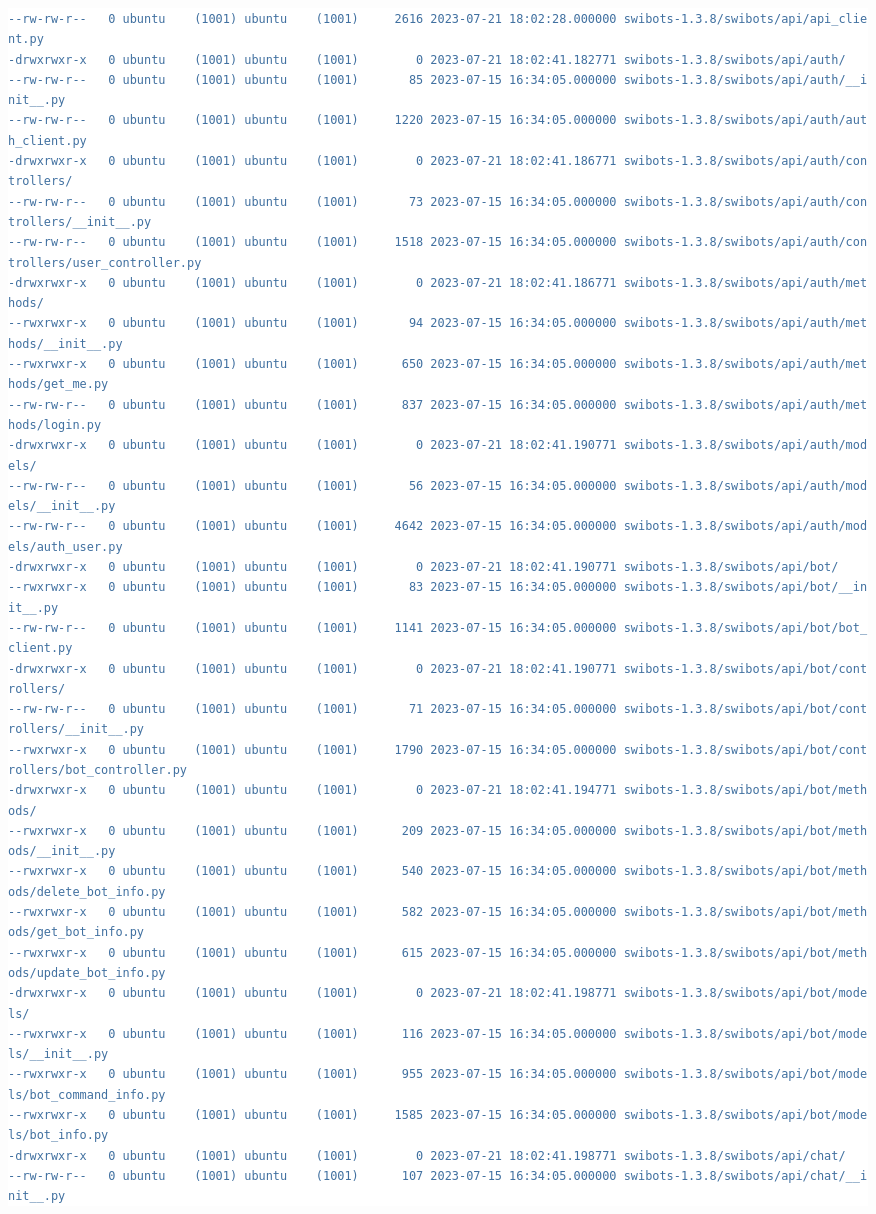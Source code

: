 ```diff
--rw-rw-r--   0 ubuntu    (1001) ubuntu    (1001)     2616 2023-07-21 18:02:28.000000 swibots-1.3.8/swibots/api/api_client.py
-drwxrwxr-x   0 ubuntu    (1001) ubuntu    (1001)        0 2023-07-21 18:02:41.182771 swibots-1.3.8/swibots/api/auth/
--rw-rw-r--   0 ubuntu    (1001) ubuntu    (1001)       85 2023-07-15 16:34:05.000000 swibots-1.3.8/swibots/api/auth/__init__.py
--rw-rw-r--   0 ubuntu    (1001) ubuntu    (1001)     1220 2023-07-15 16:34:05.000000 swibots-1.3.8/swibots/api/auth/auth_client.py
-drwxrwxr-x   0 ubuntu    (1001) ubuntu    (1001)        0 2023-07-21 18:02:41.186771 swibots-1.3.8/swibots/api/auth/controllers/
--rw-rw-r--   0 ubuntu    (1001) ubuntu    (1001)       73 2023-07-15 16:34:05.000000 swibots-1.3.8/swibots/api/auth/controllers/__init__.py
--rw-rw-r--   0 ubuntu    (1001) ubuntu    (1001)     1518 2023-07-15 16:34:05.000000 swibots-1.3.8/swibots/api/auth/controllers/user_controller.py
-drwxrwxr-x   0 ubuntu    (1001) ubuntu    (1001)        0 2023-07-21 18:02:41.186771 swibots-1.3.8/swibots/api/auth/methods/
--rwxrwxr-x   0 ubuntu    (1001) ubuntu    (1001)       94 2023-07-15 16:34:05.000000 swibots-1.3.8/swibots/api/auth/methods/__init__.py
--rwxrwxr-x   0 ubuntu    (1001) ubuntu    (1001)      650 2023-07-15 16:34:05.000000 swibots-1.3.8/swibots/api/auth/methods/get_me.py
--rw-rw-r--   0 ubuntu    (1001) ubuntu    (1001)      837 2023-07-15 16:34:05.000000 swibots-1.3.8/swibots/api/auth/methods/login.py
-drwxrwxr-x   0 ubuntu    (1001) ubuntu    (1001)        0 2023-07-21 18:02:41.190771 swibots-1.3.8/swibots/api/auth/models/
--rw-rw-r--   0 ubuntu    (1001) ubuntu    (1001)       56 2023-07-15 16:34:05.000000 swibots-1.3.8/swibots/api/auth/models/__init__.py
--rw-rw-r--   0 ubuntu    (1001) ubuntu    (1001)     4642 2023-07-15 16:34:05.000000 swibots-1.3.8/swibots/api/auth/models/auth_user.py
-drwxrwxr-x   0 ubuntu    (1001) ubuntu    (1001)        0 2023-07-21 18:02:41.190771 swibots-1.3.8/swibots/api/bot/
--rwxrwxr-x   0 ubuntu    (1001) ubuntu    (1001)       83 2023-07-15 16:34:05.000000 swibots-1.3.8/swibots/api/bot/__init__.py
--rw-rw-r--   0 ubuntu    (1001) ubuntu    (1001)     1141 2023-07-15 16:34:05.000000 swibots-1.3.8/swibots/api/bot/bot_client.py
-drwxrwxr-x   0 ubuntu    (1001) ubuntu    (1001)        0 2023-07-21 18:02:41.190771 swibots-1.3.8/swibots/api/bot/controllers/
--rw-rw-r--   0 ubuntu    (1001) ubuntu    (1001)       71 2023-07-15 16:34:05.000000 swibots-1.3.8/swibots/api/bot/controllers/__init__.py
--rwxrwxr-x   0 ubuntu    (1001) ubuntu    (1001)     1790 2023-07-15 16:34:05.000000 swibots-1.3.8/swibots/api/bot/controllers/bot_controller.py
-drwxrwxr-x   0 ubuntu    (1001) ubuntu    (1001)        0 2023-07-21 18:02:41.194771 swibots-1.3.8/swibots/api/bot/methods/
--rwxrwxr-x   0 ubuntu    (1001) ubuntu    (1001)      209 2023-07-15 16:34:05.000000 swibots-1.3.8/swibots/api/bot/methods/__init__.py
--rwxrwxr-x   0 ubuntu    (1001) ubuntu    (1001)      540 2023-07-15 16:34:05.000000 swibots-1.3.8/swibots/api/bot/methods/delete_bot_info.py
--rwxrwxr-x   0 ubuntu    (1001) ubuntu    (1001)      582 2023-07-15 16:34:05.000000 swibots-1.3.8/swibots/api/bot/methods/get_bot_info.py
--rwxrwxr-x   0 ubuntu    (1001) ubuntu    (1001)      615 2023-07-15 16:34:05.000000 swibots-1.3.8/swibots/api/bot/methods/update_bot_info.py
-drwxrwxr-x   0 ubuntu    (1001) ubuntu    (1001)        0 2023-07-21 18:02:41.198771 swibots-1.3.8/swibots/api/bot/models/
--rwxrwxr-x   0 ubuntu    (1001) ubuntu    (1001)      116 2023-07-15 16:34:05.000000 swibots-1.3.8/swibots/api/bot/models/__init__.py
--rwxrwxr-x   0 ubuntu    (1001) ubuntu    (1001)      955 2023-07-15 16:34:05.000000 swibots-1.3.8/swibots/api/bot/models/bot_command_info.py
--rwxrwxr-x   0 ubuntu    (1001) ubuntu    (1001)     1585 2023-07-15 16:34:05.000000 swibots-1.3.8/swibots/api/bot/models/bot_info.py
-drwxrwxr-x   0 ubuntu    (1001) ubuntu    (1001)        0 2023-07-21 18:02:41.198771 swibots-1.3.8/swibots/api/chat/
--rw-rw-r--   0 ubuntu    (1001) ubuntu    (1001)      107 2023-07-15 16:34:05.000000 swibots-1.3.8/swibots/api/chat/__init__.py
```